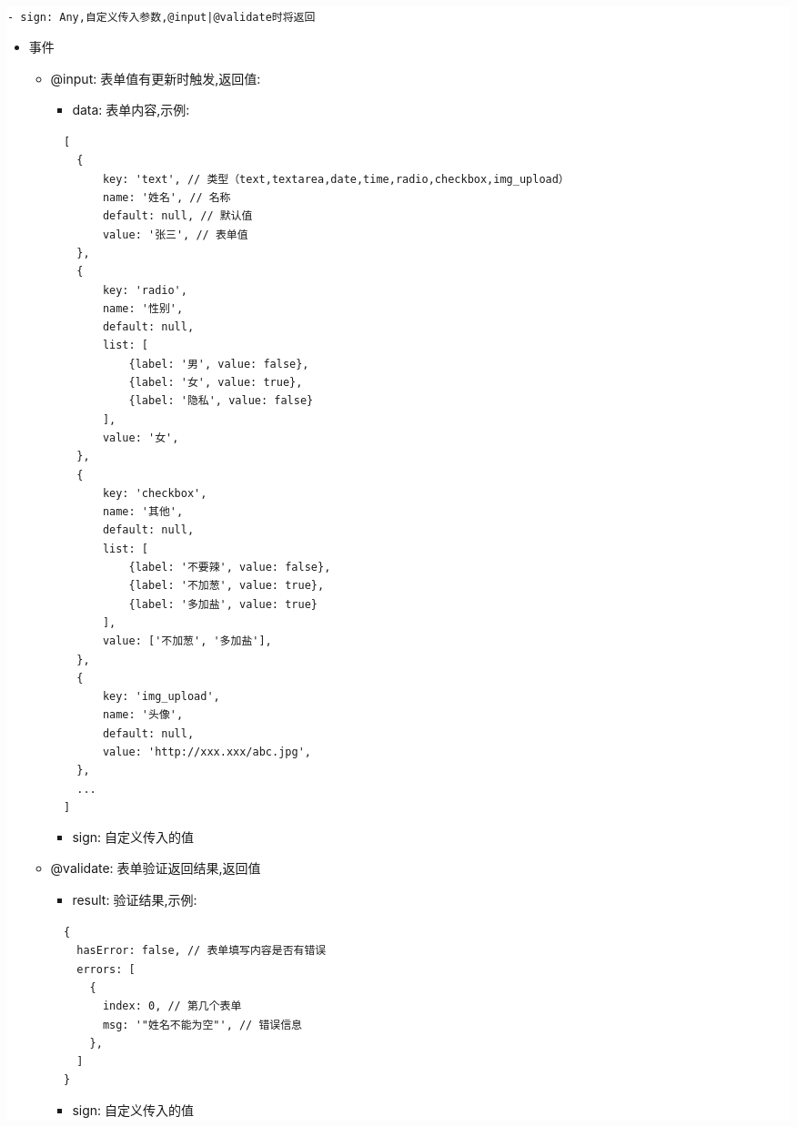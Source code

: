   
    - sign: Any,自定义传入参数,@input|@validate时将返回
  
- 事件

    - @input: 表单值有更新时触发,返回值:
    
        - data: 表单内容,示例: 
        
        ```
          [
            {
                key: 'text', // 类型（text,textarea,date,time,radio,checkbox,img_upload）
                name: '姓名', // 名称
                default: null, // 默认值
                value: '张三', // 表单值
            },
            {
                key: 'radio',
                name: '性别',
                default: null,
                list: [
                    {label: '男', value: false},
                    {label: '女', value: true},
                    {label: '隐私', value: false}
                ],
                value: '女',
            },
            {
                key: 'checkbox',
                name: '其他',
                default: null,
                list: [
                    {label: '不要辣', value: false},
                    {label: '不加葱', value: true},
                    {label: '多加盐', value: true}
                ],
                value: ['不加葱', '多加盐'],
            },
            {
                key: 'img_upload',
                name: '头像',
                default: null,
                value: 'http://xxx.xxx/abc.jpg',
            },
            ... 
          ]
        ```
    
        - sign: 自定义传入的值
    
    - @validate: 表单验证返回结果,返回值
    
        - result: 验证结果,示例:
          
        ```
          {
            hasError: false, // 表单填写内容是否有错误
            errors: [
              {
                index: 0, // 第几个表单
                msg: '"姓名不能为空"', // 错误信息
              },
            ]
          }
        ```
    
        - sign: 自定义传入的值
